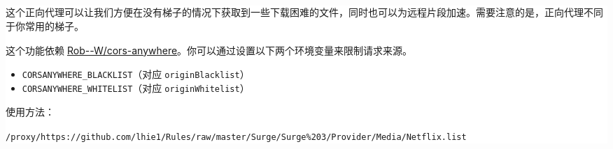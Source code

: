 这个正向代理可以让我们方便在没有梯子的情况下获取到一些下载困难的文件，同时也可以为远程片段加速。需要注意的是，正向代理不同于你常用的梯子。

这个功能依赖 [Rob--W/cors-anywhere](https://github.com/Rob--W/cors-anywhere)。你可以通过设置以下两个环境变量来限制请求来源。

- `CORSANYWHERE_BLACKLIST`（对应 `originBlacklist`）
- `CORSANYWHERE_WHITELIST`（对应 `originWhitelist`）

使用方法：

```
/proxy/https://github.com/lhie1/Rules/raw/master/Surge/Surge%203/Provider/Media/Netflix.list
```

